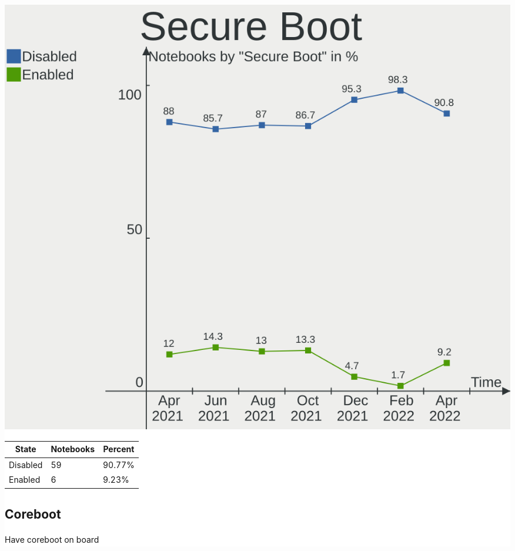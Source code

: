 ![Secure Boot](./images/line_chart/node_secureboot.svg)

| State    | Notebooks | Percent |
|----------|-----------|---------|
| Disabled | 59        | 90.77%  |
| Enabled  | 6         | 9.23%   |

Coreboot
--------

Have coreboot on board
